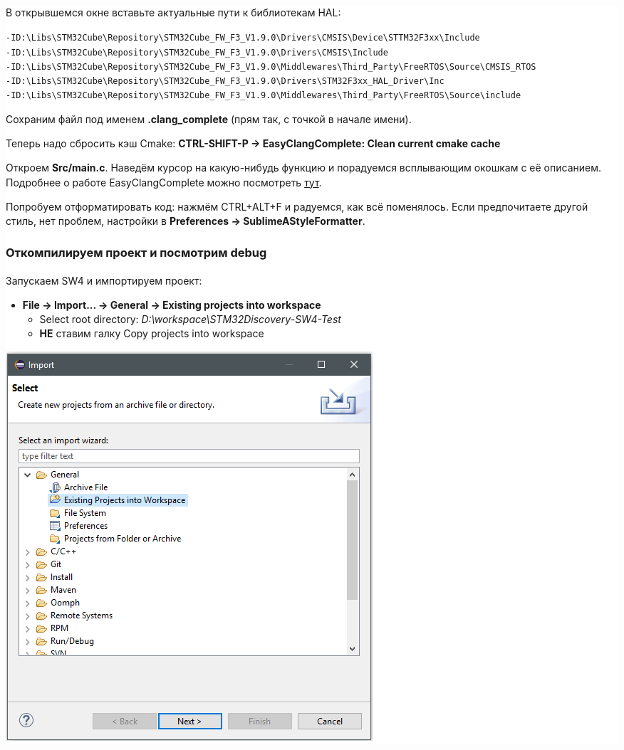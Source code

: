 В открывшемся окне вставьте актуальные пути к библиотекам HAL:
```bash
-ID:\Libs\STM32Cube\Repository\STM32Cube_FW_F3_V1.9.0\Drivers\CMSIS\Device\STTM32F3xx\Include
-ID:\Libs\STM32Cube\Repository\STM32Cube_FW_F3_V1.9.0\Drivers\CMSIS\Include
-ID:\Libs\STM32Cube\Repository\STM32Cube_FW_F3_V1.9.0\Middlewares\Third_Party\FreeRTOS\Source\CMSIS_RTOS
-ID:\Libs\STM32Cube\Repository\STM32Cube_FW_F3_V1.9.0\Drivers\STM32F3xx_HAL_Driver\Inc
-ID:\Libs\STM32Cube\Repository\STM32Cube_FW_F3_V1.9.0\Middlewares\Third_Party\FreeRTOS\Source\include
```

Сохраним файл под именем **.clang_complete** (прям так, с точкой в начале имени).

Теперь надо сбросить кэш Cmake: **CTRL-SHIFT-P -> EasyClangComplete: Clean current cmake cache**

Откроем **Src/main.c**. Наведём курсор на какую-нибудь функцию и порадуемся всплывающим окошкам с её описанием. Подробнее о работе EasyClangComplete можно посмотреть [тут](https://github.com/niosus/EasyClangComplete).

Попробуем отформатировать код: нажмём CTRL+ALT+F и радуемся, как всё поменялось. Если предпочитаете другой стиль, нет проблем, настройки в **Preferences -> SublimeAStyleFormatter**.

### Откомпилируем проект и посмотрим debug
Запускаем SW4 и импортируем проект:
- **File -> Import... -> General -> Existing projects into workspace**
    - Select root directory: *D:\workspace\STM32Discovery-SW4-Test*
    - **НЕ** ставим галку Copy projects into workspace

![Скрин](/assets/img/stm32-windows-ide/sw4-project-import.png)